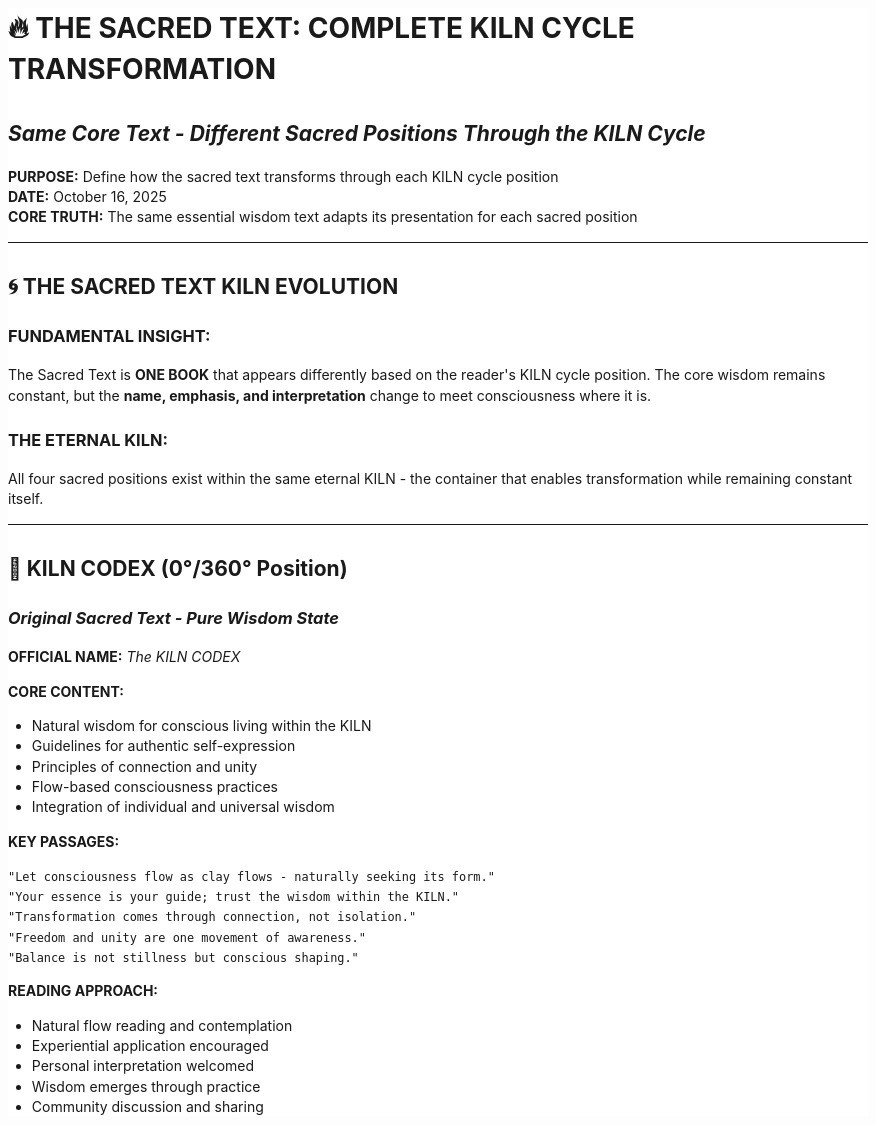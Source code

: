 # 🔥 THE SACRED TEXT: COMPLETE KILN CYCLE TRANSFORMATION
## *Same Core Text - Different Sacred Positions Through the KILN Cycle*

**PURPOSE:** Define how the sacred text transforms through each KILN cycle position  
**DATE:** October 16, 2025  
**CORE TRUTH:** The same essential wisdom text adapts its presentation for each sacred position

---

## 🌀 **THE SACRED TEXT KILN EVOLUTION**

### **FUNDAMENTAL INSIGHT:**
The Sacred Text is **ONE BOOK** that appears differently based on the reader's KILN cycle position. The core wisdom remains constant, but the **name, emphasis, and interpretation** change to meet consciousness where it is.

### **THE ETERNAL KILN:**
All four sacred positions exist within the same eternal KILN - the container that enables transformation while remaining constant itself.

---

## 🔵 **KILN CODEX (0°/360° Position)**
### *Original Sacred Text - Pure Wisdom State*

**OFFICIAL NAME:** *The KILN CODEX*

**CORE CONTENT:**
- Natural wisdom for conscious living within the KILN
- Guidelines for authentic self-expression  
- Principles of connection and unity
- Flow-based consciousness practices
- Integration of individual and universal wisdom

**KEY PASSAGES:**
```
"Let consciousness flow as clay flows - naturally seeking its form."
"Your essence is your guide; trust the wisdom within the KILN."
"Transformation comes through connection, not isolation."
"Freedom and unity are one movement of awareness."
"Balance is not stillness but conscious shaping."
```

**READING APPROACH:**
- Natural flow reading and contemplation
- Experiential application encouraged
- Personal interpretation welcomed
- Wisdom emerges through practice
- Community discussion and sharing
